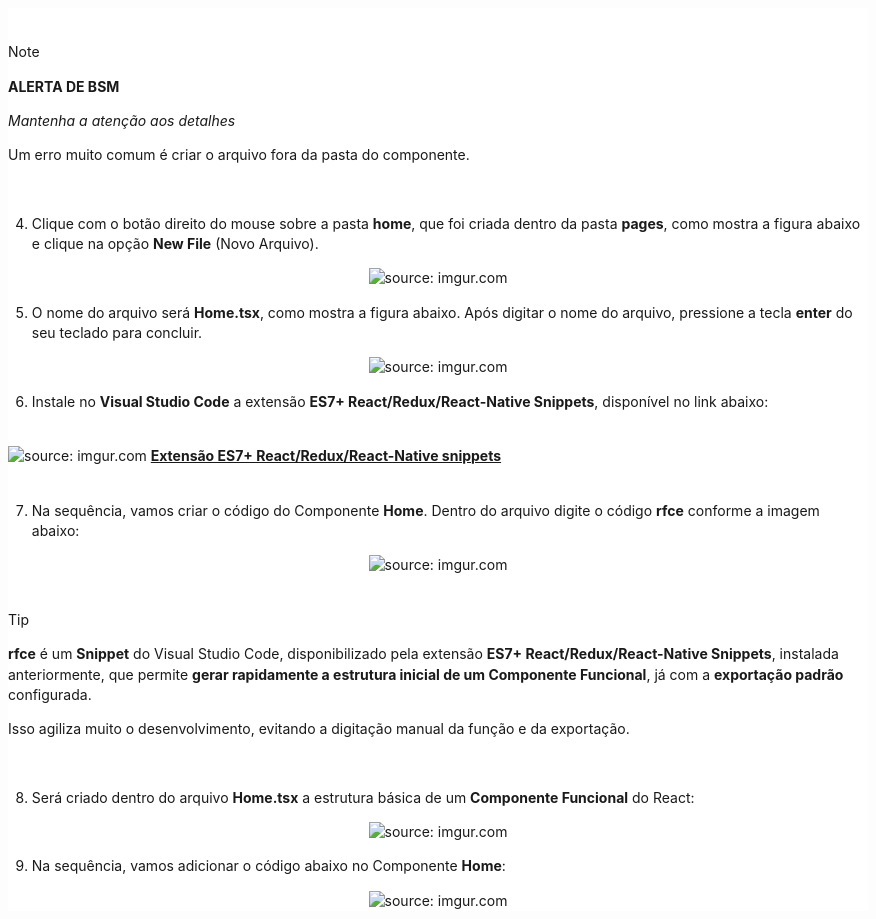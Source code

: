 <br />

> [!NOTE]
>
> **ALERTA DE BSM**
>
> *Mantenha a atenção aos detalhes*
>
> Um erro muito comum é criar o arquivo fora da pasta do componente.

<br />

4. Clique com o botão direito do mouse sobre a pasta **home**, que foi criada dentro da pasta **pages**, como mostra a figura abaixo e clique na opção **New File** (Novo Arquivo).

<div align="center"><img src="https://i.imgur.com/9lEKo3x.png" title="source: imgur.com" /></div>

5. O nome do arquivo será **Home.tsx**, como mostra a figura abaixo. Após digitar o nome do arquivo, pressione a tecla **enter** do seu teclado para concluir.

<div align="center"><img src="https://i.imgur.com/JyFdYYR.png" title="source: imgur.com" /></div>

6. Instale no **Visual Studio Code** a extensão **ES7+ React/Redux/React-Native Snippets**, disponível no link abaixo:

<br />

<div align="left"><img src="https://i.imgur.com/8eYS3Y6.png" title="source: imgur.com" width="4%"/> <a href="https://marketplace.visualstudio.com/items?itemName=dsznajder.es7-react-js-snippets" target="_blank"><b>Extensão ES7+ React/Redux/React-Native snippets</b></a></div>

<br />

7. Na sequência, vamos criar o código do Componente **Home**. Dentro do arquivo digite o código **rfce** conforme a imagem abaixo:

<div align="center"><img src="https://i.imgur.com/fHwBLxx.png" title="source: imgur.com" /></div>

<br />

> [!TIP]
>
> **rfce** é um **Snippet** do Visual Studio Code, disponibilizado pela extensão **ES7+ React/Redux/React-Native Snippets**, instalada anteriormente, que permite **gerar rapidamente a estrutura inicial de um Componente Funcional**, já com a **exportação padrão** configurada.
>
> Isso agiliza muito o desenvolvimento, evitando a digitação manual da função e da exportação.
>

<br />

8. Será criado dentro do arquivo **Home.tsx** a estrutura básica de um **Componente Funcional** do React:

<div align="center"><img src="https://i.imgur.com/Vz1KuwG.png" title="source: imgur.com" /></div>

9. Na sequência, vamos adicionar o código abaixo no Componente **Home**:

<div align="center"><img src="https://i.imgur.com/9BL1NUW.png" title="source: imgur.com" /></div>
